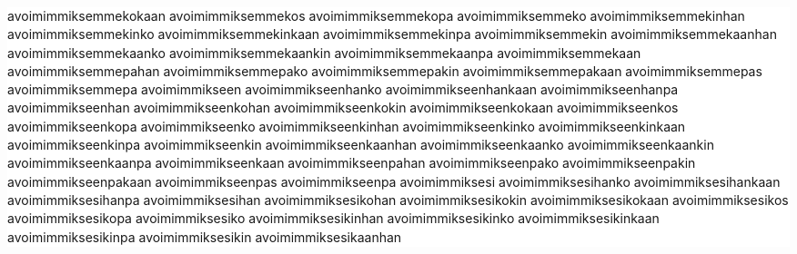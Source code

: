 avoimimmiksemmekokaan
avoimimmiksemmekos
avoimimmiksemmekopa
avoimimmiksemmeko
avoimimmiksemmekinhan
avoimimmiksemmekinko
avoimimmiksemmekinkaan
avoimimmiksemmekinpa
avoimimmiksemmekin
avoimimmiksemmekaanhan
avoimimmiksemmekaanko
avoimimmiksemmekaankin
avoimimmiksemmekaanpa
avoimimmiksemmekaan
avoimimmiksemmepahan
avoimimmiksemmepako
avoimimmiksemmepakin
avoimimmiksemmepakaan
avoimimmiksemmepas
avoimimmiksemmepa
avoimimmikseen
avoimimmikseenhanko
avoimimmikseenhankaan
avoimimmikseenhanpa
avoimimmikseenhan
avoimimmikseenkohan
avoimimmikseenkokin
avoimimmikseenkokaan
avoimimmikseenkos
avoimimmikseenkopa
avoimimmikseenko
avoimimmikseenkinhan
avoimimmikseenkinko
avoimimmikseenkinkaan
avoimimmikseenkinpa
avoimimmikseenkin
avoimimmikseenkaanhan
avoimimmikseenkaanko
avoimimmikseenkaankin
avoimimmikseenkaanpa
avoimimmikseenkaan
avoimimmikseenpahan
avoimimmikseenpako
avoimimmikseenpakin
avoimimmikseenpakaan
avoimimmikseenpas
avoimimmikseenpa
avoimimmiksesi
avoimimmiksesihanko
avoimimmiksesihankaan
avoimimmiksesihanpa
avoimimmiksesihan
avoimimmiksesikohan
avoimimmiksesikokin
avoimimmiksesikokaan
avoimimmiksesikos
avoimimmiksesikopa
avoimimmiksesiko
avoimimmiksesikinhan
avoimimmiksesikinko
avoimimmiksesikinkaan
avoimimmiksesikinpa
avoimimmiksesikin
avoimimmiksesikaanhan